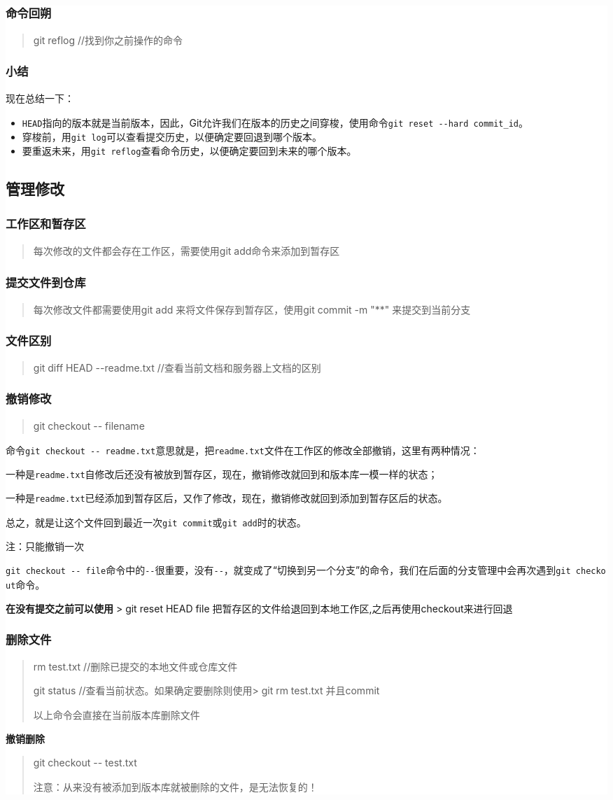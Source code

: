 ### 命令回朔

> git reflog  //找到你之前操作的命令

### 小结

现在总结一下：

- `HEAD`指向的版本就是当前版本，因此，Git允许我们在版本的历史之间穿梭，使用命令`git reset --hard commit_id`。
- 穿梭前，用`git log`可以查看提交历史，以便确定要回退到哪个版本。
- 要重返未来，用`git reflog`查看命令历史，以便确定要回到未来的哪个版本。

## 管理修改

### 工作区和暂存区

> 每次修改的文件都会存在工作区，需要使用git add命令来添加到暂存区

### 提交文件到仓库

> 每次修改文件都需要使用git add 来将文件保存到暂存区，使用git commit -m "**" 来提交到当前分支

### 文件区别

> git diff HEAD --readme.txt  //查看当前文档和服务器上文档的区别

### 撤销修改

> git checkout -- filename 

命令`git checkout -- readme.txt`意思就是，把`readme.txt`文件在工作区的修改全部撤销，这里有两种情况：

一种是`readme.txt`自修改后还没有被放到暂存区，现在，撤销修改就回到和版本库一模一样的状态；

一种是`readme.txt`已经添加到暂存区后，又作了修改，现在，撤销修改就回到添加到暂存区后的状态。

总之，就是让这个文件回到最近一次`git commit`或`git add`时的状态。

注：只能撤销一次

`git checkout -- file`命令中的`--`很重要，没有`--`，就变成了“切换到另一个分支”的命令，我们在后面的分支管理中会再次遇到`git checkout`命令。

**在没有提交之前可以使用** > git reset HEAD file 把暂存区的文件给退回到本地工作区,之后再使用checkout来进行回退

### 删除文件

> rm test.txt  //删除已提交的本地文件或仓库文件
>
> git status //查看当前状态。如果确定要删除则使用> git rm test.txt 并且commit
>
> 以上命令会直接在当前版本库删除文件

**撤销删除**

> git checkout -- test.txt
>
>  注意：从来没有被添加到版本库就被删除的文件，是无法恢复的！
